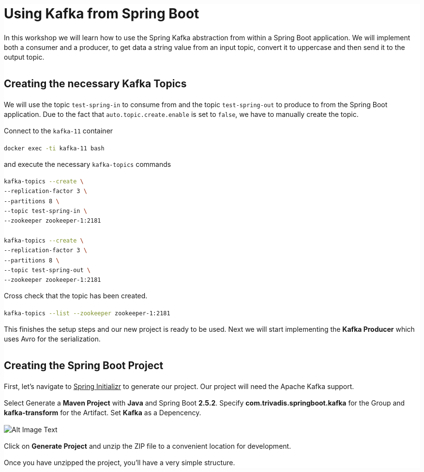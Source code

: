 # Using Kafka from Spring Boot
In this workshop we will learn how to use the Spring Kafka abstraction from within a Spring Boot application. We will implement both a consumer and a producer, to get data a string value from an input topic, convert it to uppercase and then send it to the output topic. 

## Creating the necessary Kafka Topics
We will use the topic `test-spring-in` to consume from and the topic `test-spring-out` to produce to from the Spring Boot application. Due to the fact that `auto.topic.create.enable` is set to `false`, we have to manually create the topic. 

Connect to the `kafka-11` container

```bash
docker exec -ti kafka-11 bash
```

and execute the necessary `kafka-topics` commands 

```bash
kafka-topics --create \
--replication-factor 3 \
--partitions 8 \
--topic test-spring-in \
--zookeeper zookeeper-1:2181

kafka-topics --create \
--replication-factor 3 \
--partitions 8 \
--topic test-spring-out \
--zookeeper zookeeper-1:2181
```

Cross check that the topic has been created.

```bash
kafka-topics --list --zookeeper zookeeper-1:2181
```

This finishes the setup steps and our new project is ready to be used. Next we will start implementing the **Kafka Producer** which uses Avro for the serialization. 

## Creating the Spring Boot Project
First, let’s navigate to [Spring Initializr](https://start.spring.io/) to generate our project. Our project will need the Apache Kafka support. 

Select Generate a **Maven Project** with **Java** and Spring Boot **2.5.2**. Specify **com.trivadis.springboot.kafka** for the Group and **kafka-transform** for the Artifact. Set **Kafka** as a Depencency. 

![Alt Image Text](./images/spring-initializr.png "Spring Initializr")

Click on **Generate Project** and unzip the ZIP file to a convenient location for development. 

Once you have unzipped the project, you’ll have a very simple structure. 
